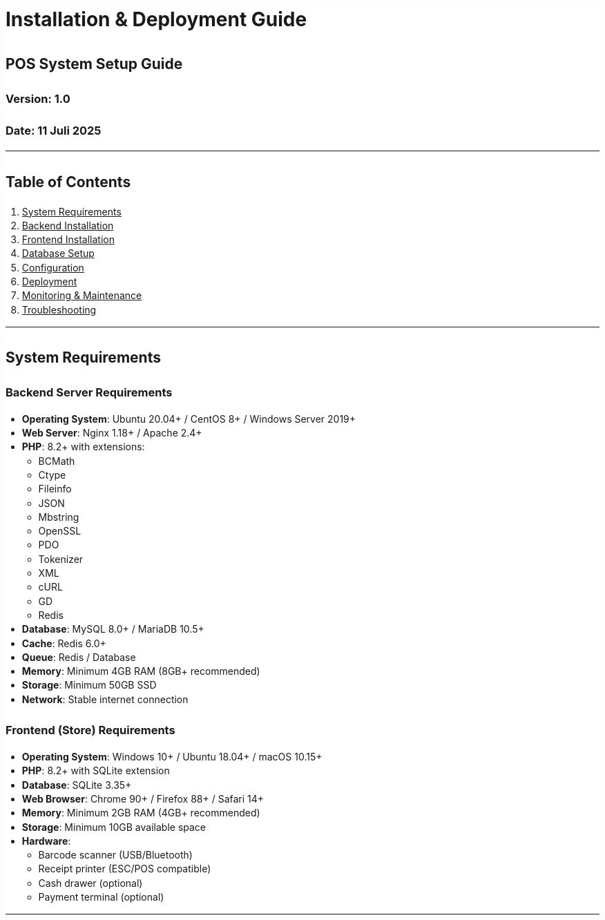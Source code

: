 # Installation & Deployment Guide
## POS System Setup Guide

### Version: 1.0
### Date: 11 Juli 2025

---

## Table of Contents
1. [System Requirements](#system-requirements)
2. [Backend Installation](#backend-installation)
3. [Frontend Installation](#frontend-installation)
4. [Database Setup](#database-setup)
5. [Configuration](#configuration)
6. [Deployment](#deployment)
7. [Monitoring & Maintenance](#monitoring--maintenance)
8. [Troubleshooting](#troubleshooting)

---

## System Requirements

### Backend Server Requirements
- **Operating System**: Ubuntu 20.04+ / CentOS 8+ / Windows Server 2019+
- **Web Server**: Nginx 1.18+ / Apache 2.4+
- **PHP**: 8.2+ with extensions:
  - BCMath
  - Ctype
  - Fileinfo
  - JSON
  - Mbstring
  - OpenSSL
  - PDO
  - Tokenizer
  - XML
  - cURL
  - GD
  - Redis
- **Database**: MySQL 8.0+ / MariaDB 10.5+
- **Cache**: Redis 6.0+
- **Queue**: Redis / Database
- **Memory**: Minimum 4GB RAM (8GB+ recommended)
- **Storage**: Minimum 50GB SSD
- **Network**: Stable internet connection

### Frontend (Store) Requirements
- **Operating System**: Windows 10+ / Ubuntu 18.04+ / macOS 10.15+
- **PHP**: 8.2+ with SQLite extension
- **Database**: SQLite 3.35+
- **Web Browser**: Chrome 90+ / Firefox 88+ / Safari 14+
- **Memory**: Minimum 2GB RAM (4GB+ recommended)
- **Storage**: Minimum 10GB available space
- **Hardware**: 
  - Barcode scanner (USB/Bluetooth)
  - Receipt printer (ESC/POS compatible)
  - Cash drawer (optional)
  - Payment terminal (optional)

---